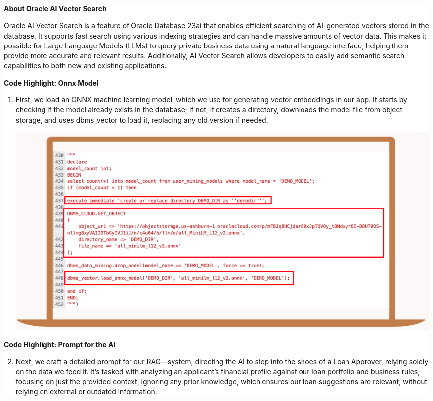 **About Oracle AI Vector Search**

Oracle AI Vector Search is a feature of Oracle Database 23ai that enables efficient searching of AI-generated vectors stored in the database. It supports fast search using various indexing strategies and can handle massive amounts of vector data. This makes it possible for Large Language Models (LLMs) to query private business data using a natural language interface, helping them provide more accurate and relevant results. Additionally, AI Vector Search allows developers to easily add semantic search capabilities to both new and existing applications.

**Code Highlight: Onnx Model**

1. First, we load an ONNX machine learning model, which we use for generating vector embeddings in our app. It starts by checking if the model already exists in the database; if not, it creates a directory, downloads the model file from object storage, and uses dbms\_vector to load it, replacing any old version if needed.

    ![Code Highlight: Onnx Model](./images/code-highlight-2.png " ")

**Code Highlight: Prompt for the AI**

2. Next, we craft a detailed prompt for our RAG—system, directing the AI to step into the shoes of a Loan Approver, relying solely on the data we feed it. It’s tasked with analyzing an applicant’s financial profile against our loan portfolio and business rules, focusing on just the provided context, ignoring any prior knowledge, which ensures our loan suggestions are relevant, without relying on external or outdated information.
